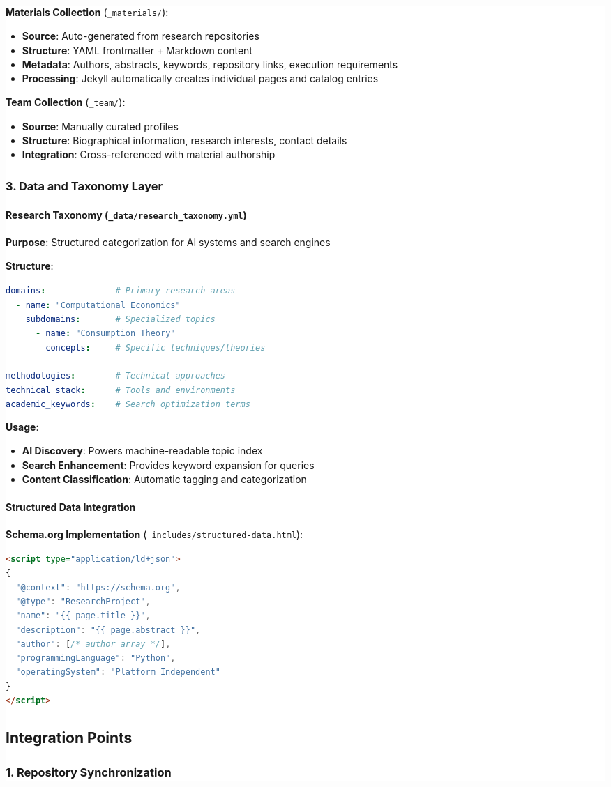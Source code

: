 **Materials Collection** (`_materials/`):
- **Source**: Auto-generated from research repositories
- **Structure**: YAML frontmatter + Markdown content
- **Metadata**: Authors, abstracts, keywords, repository links, execution requirements
- **Processing**: Jekyll automatically creates individual pages and catalog entries

**Team Collection** (`_team/`):
- **Source**: Manually curated profiles
- **Structure**: Biographical information, research interests, contact details
- **Integration**: Cross-referenced with material authorship

### 3. Data and Taxonomy Layer

#### Research Taxonomy (`_data/research_taxonomy.yml`)
**Purpose**: Structured categorization for AI systems and search engines

**Structure**:
```yaml
domains:              # Primary research areas
  - name: "Computational Economics"
    subdomains:       # Specialized topics
      - name: "Consumption Theory"
        concepts:     # Specific techniques/theories

methodologies:        # Technical approaches
technical_stack:      # Tools and environments
academic_keywords:    # Search optimization terms
```

**Usage**:
- **AI Discovery**: Powers machine-readable topic index
- **Search Enhancement**: Provides keyword expansion for queries
- **Content Classification**: Automatic tagging and categorization

#### Structured Data Integration
**Schema.org Implementation** (`_includes/structured-data.html`):
```html
<script type="application/ld+json">
{
  "@context": "https://schema.org",
  "@type": "ResearchProject",
  "name": "{{ page.title }}",
  "description": "{{ page.abstract }}",
  "author": [/* author array */],
  "programmingLanguage": "Python",
  "operatingSystem": "Platform Independent"
}
</script>
```

## Integration Points

### 1. Repository Synchronization
